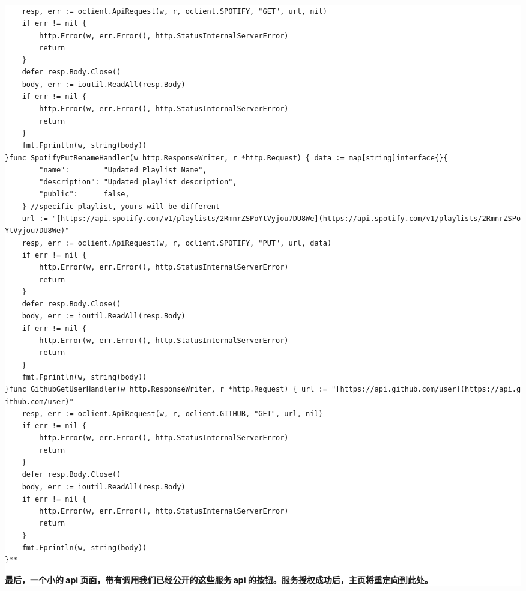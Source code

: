 ```
    resp, err := oclient.ApiRequest(w, r, oclient.SPOTIFY, "GET", url, nil)
    if err != nil {
        http.Error(w, err.Error(), http.StatusInternalServerError)
        return
    }
    defer resp.Body.Close()
    body, err := ioutil.ReadAll(resp.Body)
    if err != nil {
        http.Error(w, err.Error(), http.StatusInternalServerError)
        return
    }
    fmt.Fprintln(w, string(body))
}func SpotifyPutRenameHandler(w http.ResponseWriter, r *http.Request) { data := map[string]interface{}{
        "name":        "Updated Playlist Name",
        "description": "Updated playlist description",
        "public":      false,
    } //specific playlist, yours will be different
    url := "[https://api.spotify.com/v1/playlists/2RmnrZSPoYtVyjou7DU8We](https://api.spotify.com/v1/playlists/2RmnrZSPoYtVyjou7DU8We)"
    resp, err := oclient.ApiRequest(w, r, oclient.SPOTIFY, "PUT", url, data)
    if err != nil {
        http.Error(w, err.Error(), http.StatusInternalServerError)
        return
    }
    defer resp.Body.Close()
    body, err := ioutil.ReadAll(resp.Body)
    if err != nil {
        http.Error(w, err.Error(), http.StatusInternalServerError)
        return
    }
    fmt.Fprintln(w, string(body))
}func GithubGetUserHandler(w http.ResponseWriter, r *http.Request) { url := "[https://api.github.com/user](https://api.github.com/user)"
    resp, err := oclient.ApiRequest(w, r, oclient.GITHUB, "GET", url, nil)
    if err != nil {
        http.Error(w, err.Error(), http.StatusInternalServerError)
        return
    }
    defer resp.Body.Close()
    body, err := ioutil.ReadAll(resp.Body)
    if err != nil {
        http.Error(w, err.Error(), http.StatusInternalServerError)
        return
    }
    fmt.Fprintln(w, string(body))
}**
```

****最后，一个小的 api 页面，带有调用我们已经公开的这些服务 api 的按钮。服务授权成功后，主页将重定向到此处。****
